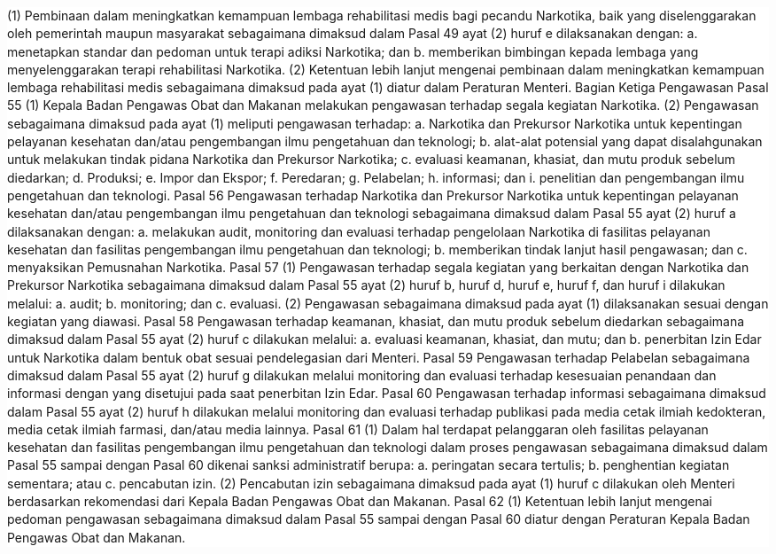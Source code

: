 (1) Pembinaan dalam meningkatkan kemampuan lembaga rehabilitasi medis bagi pecandu Narkotika, baik yang diselenggarakan oleh pemerintah maupun masyarakat sebagaimana dimaksud dalam Pasal 49 ayat (2) huruf e dilaksanakan dengan:
a. menetapkan standar dan pedoman untuk terapi adiksi Narkotika; dan
b. memberikan bimbingan kepada lembaga yang menyelenggarakan terapi rehabilitasi Narkotika.
(2) Ketentuan lebih lanjut mengenai pembinaan dalam meningkatkan kemampuan lembaga rehabilitasi medis sebagaimana dimaksud pada ayat (1) diatur dalam Peraturan Menteri.
Bagian Ketiga Pengawasan
Pasal 55
(1) Kepala Badan Pengawas Obat dan Makanan melakukan pengawasan terhadap segala kegiatan Narkotika.
(2) Pengawasan sebagaimana dimaksud pada ayat (1) meliputi pengawasan terhadap:
a. Narkotika dan Prekursor Narkotika untuk kepentingan pelayanan kesehatan dan/atau pengembangan ilmu pengetahuan dan teknologi;
b. alat-alat potensial yang dapat disalahgunakan untuk melakukan tindak pidana Narkotika dan Prekursor Narkotika;
c. evaluasi keamanan, khasiat, dan mutu produk sebelum diedarkan;
d. Produksi;
e. Impor dan Ekspor;
f. Peredaran;
g. Pelabelan;
h. informasi; dan
i. penelitian dan pengembangan ilmu pengetahuan dan teknologi.
Pasal 56
Pengawasan terhadap Narkotika dan Prekursor Narkotika untuk kepentingan pelayanan kesehatan dan/atau pengembangan ilmu pengetahuan dan teknologi sebagaimana dimaksud dalam Pasal 55 ayat (2) huruf a dilaksanakan dengan:
a. melakukan audit, monitoring dan evaluasi terhadap pengelolaan Narkotika di fasilitas pelayanan kesehatan dan fasilitas pengembangan ilmu pengetahuan dan teknologi;
b. memberikan tindak lanjut hasil pengawasan; dan
c. menyaksikan Pemusnahan Narkotika.
Pasal 57
(1) Pengawasan terhadap segala kegiatan yang berkaitan dengan Narkotika dan Prekursor Narkotika sebagaimana dimaksud dalam Pasal 55 ayat (2) huruf b, huruf d, huruf e, huruf f, dan huruf i dilakukan melalui:
a. audit;
b. monitoring; dan
c. evaluasi.
(2) Pengawasan sebagaimana dimaksud pada ayat (1) dilaksanakan sesuai dengan kegiatan yang diawasi.
Pasal 58
Pengawasan terhadap keamanan, khasiat, dan mutu produk sebelum diedarkan sebagaimana dimaksud dalam Pasal 55 ayat (2) huruf c dilakukan melalui:
a. evaluasi keamanan, khasiat, dan mutu; dan
b. penerbitan Izin Edar untuk Narkotika dalam bentuk obat sesuai pendelegasian dari Menteri.
Pasal 59
Pengawasan terhadap Pelabelan sebagaimana dimaksud dalam Pasal 55 ayat (2) huruf g dilakukan melalui monitoring dan evaluasi terhadap kesesuaian penandaan dan informasi dengan yang disetujui pada saat penerbitan Izin Edar.
Pasal 60
Pengawasan terhadap informasi sebagaimana dimaksud dalam Pasal 55 ayat (2) huruf h dilakukan melalui monitoring dan evaluasi terhadap publikasi pada media cetak ilmiah kedokteran, media cetak ilmiah farmasi, dan/atau media lainnya.
Pasal 61
(1) Dalam hal terdapat pelanggaran oleh fasilitas pelayanan kesehatan dan fasilitas pengembangan ilmu pengetahuan dan teknologi dalam proses pengawasan sebagaimana dimaksud dalam Pasal 55 sampai dengan Pasal 60 dikenai sanksi administratif berupa:
a. peringatan secara tertulis;
b. penghentian kegiatan sementara; atau
c. pencabutan izin.
(2) Pencabutan izin sebagaimana dimaksud pada ayat (1) huruf c dilakukan oleh Menteri berdasarkan rekomendasi dari Kepala Badan Pengawas Obat dan Makanan.
Pasal 62
(1) Ketentuan lebih lanjut mengenai pedoman pengawasan sebagaimana dimaksud dalam Pasal 55 sampai dengan Pasal 60 diatur dengan Peraturan Kepala Badan Pengawas Obat dan Makanan.